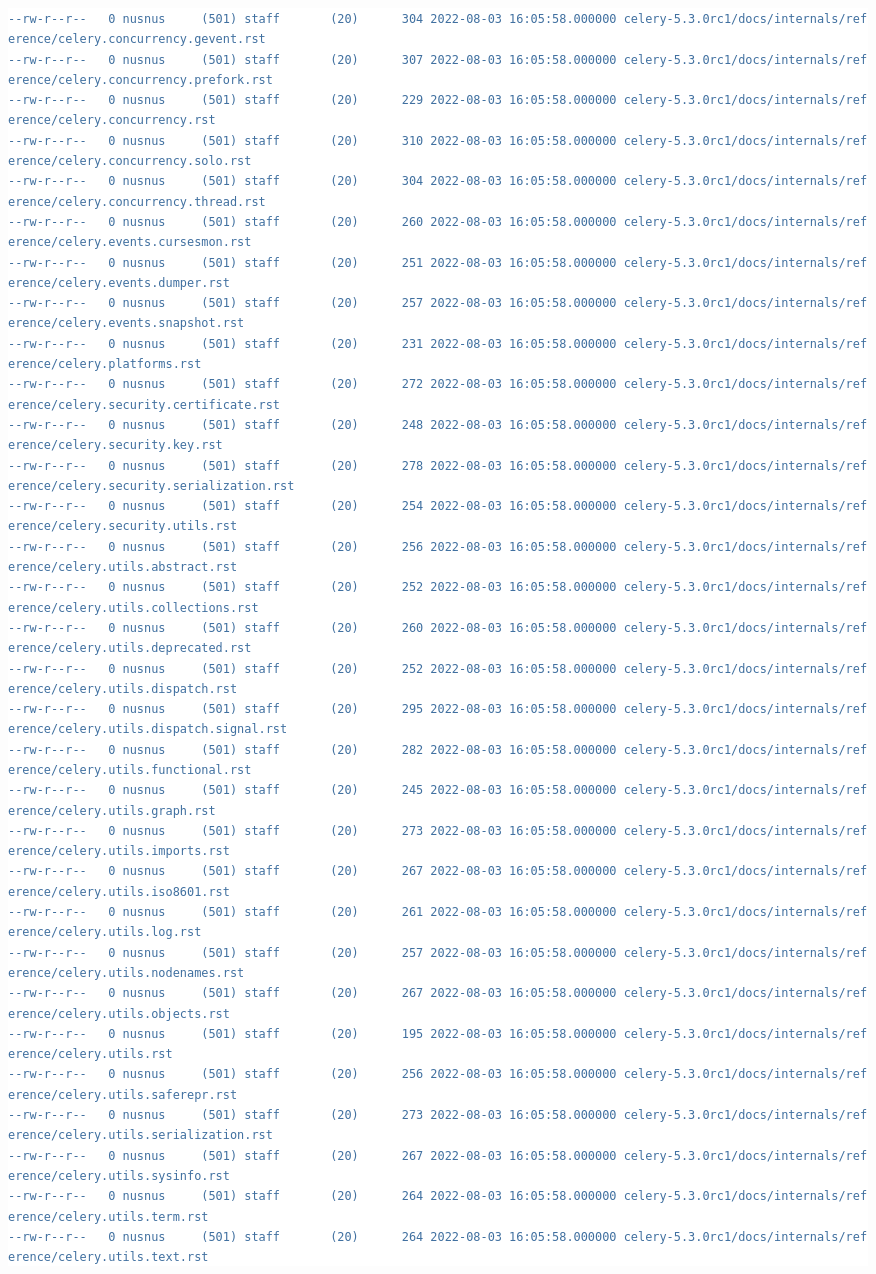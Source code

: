 ```diff
--rw-r--r--   0 nusnus     (501) staff       (20)      304 2022-08-03 16:05:58.000000 celery-5.3.0rc1/docs/internals/reference/celery.concurrency.gevent.rst
--rw-r--r--   0 nusnus     (501) staff       (20)      307 2022-08-03 16:05:58.000000 celery-5.3.0rc1/docs/internals/reference/celery.concurrency.prefork.rst
--rw-r--r--   0 nusnus     (501) staff       (20)      229 2022-08-03 16:05:58.000000 celery-5.3.0rc1/docs/internals/reference/celery.concurrency.rst
--rw-r--r--   0 nusnus     (501) staff       (20)      310 2022-08-03 16:05:58.000000 celery-5.3.0rc1/docs/internals/reference/celery.concurrency.solo.rst
--rw-r--r--   0 nusnus     (501) staff       (20)      304 2022-08-03 16:05:58.000000 celery-5.3.0rc1/docs/internals/reference/celery.concurrency.thread.rst
--rw-r--r--   0 nusnus     (501) staff       (20)      260 2022-08-03 16:05:58.000000 celery-5.3.0rc1/docs/internals/reference/celery.events.cursesmon.rst
--rw-r--r--   0 nusnus     (501) staff       (20)      251 2022-08-03 16:05:58.000000 celery-5.3.0rc1/docs/internals/reference/celery.events.dumper.rst
--rw-r--r--   0 nusnus     (501) staff       (20)      257 2022-08-03 16:05:58.000000 celery-5.3.0rc1/docs/internals/reference/celery.events.snapshot.rst
--rw-r--r--   0 nusnus     (501) staff       (20)      231 2022-08-03 16:05:58.000000 celery-5.3.0rc1/docs/internals/reference/celery.platforms.rst
--rw-r--r--   0 nusnus     (501) staff       (20)      272 2022-08-03 16:05:58.000000 celery-5.3.0rc1/docs/internals/reference/celery.security.certificate.rst
--rw-r--r--   0 nusnus     (501) staff       (20)      248 2022-08-03 16:05:58.000000 celery-5.3.0rc1/docs/internals/reference/celery.security.key.rst
--rw-r--r--   0 nusnus     (501) staff       (20)      278 2022-08-03 16:05:58.000000 celery-5.3.0rc1/docs/internals/reference/celery.security.serialization.rst
--rw-r--r--   0 nusnus     (501) staff       (20)      254 2022-08-03 16:05:58.000000 celery-5.3.0rc1/docs/internals/reference/celery.security.utils.rst
--rw-r--r--   0 nusnus     (501) staff       (20)      256 2022-08-03 16:05:58.000000 celery-5.3.0rc1/docs/internals/reference/celery.utils.abstract.rst
--rw-r--r--   0 nusnus     (501) staff       (20)      252 2022-08-03 16:05:58.000000 celery-5.3.0rc1/docs/internals/reference/celery.utils.collections.rst
--rw-r--r--   0 nusnus     (501) staff       (20)      260 2022-08-03 16:05:58.000000 celery-5.3.0rc1/docs/internals/reference/celery.utils.deprecated.rst
--rw-r--r--   0 nusnus     (501) staff       (20)      252 2022-08-03 16:05:58.000000 celery-5.3.0rc1/docs/internals/reference/celery.utils.dispatch.rst
--rw-r--r--   0 nusnus     (501) staff       (20)      295 2022-08-03 16:05:58.000000 celery-5.3.0rc1/docs/internals/reference/celery.utils.dispatch.signal.rst
--rw-r--r--   0 nusnus     (501) staff       (20)      282 2022-08-03 16:05:58.000000 celery-5.3.0rc1/docs/internals/reference/celery.utils.functional.rst
--rw-r--r--   0 nusnus     (501) staff       (20)      245 2022-08-03 16:05:58.000000 celery-5.3.0rc1/docs/internals/reference/celery.utils.graph.rst
--rw-r--r--   0 nusnus     (501) staff       (20)      273 2022-08-03 16:05:58.000000 celery-5.3.0rc1/docs/internals/reference/celery.utils.imports.rst
--rw-r--r--   0 nusnus     (501) staff       (20)      267 2022-08-03 16:05:58.000000 celery-5.3.0rc1/docs/internals/reference/celery.utils.iso8601.rst
--rw-r--r--   0 nusnus     (501) staff       (20)      261 2022-08-03 16:05:58.000000 celery-5.3.0rc1/docs/internals/reference/celery.utils.log.rst
--rw-r--r--   0 nusnus     (501) staff       (20)      257 2022-08-03 16:05:58.000000 celery-5.3.0rc1/docs/internals/reference/celery.utils.nodenames.rst
--rw-r--r--   0 nusnus     (501) staff       (20)      267 2022-08-03 16:05:58.000000 celery-5.3.0rc1/docs/internals/reference/celery.utils.objects.rst
--rw-r--r--   0 nusnus     (501) staff       (20)      195 2022-08-03 16:05:58.000000 celery-5.3.0rc1/docs/internals/reference/celery.utils.rst
--rw-r--r--   0 nusnus     (501) staff       (20)      256 2022-08-03 16:05:58.000000 celery-5.3.0rc1/docs/internals/reference/celery.utils.saferepr.rst
--rw-r--r--   0 nusnus     (501) staff       (20)      273 2022-08-03 16:05:58.000000 celery-5.3.0rc1/docs/internals/reference/celery.utils.serialization.rst
--rw-r--r--   0 nusnus     (501) staff       (20)      267 2022-08-03 16:05:58.000000 celery-5.3.0rc1/docs/internals/reference/celery.utils.sysinfo.rst
--rw-r--r--   0 nusnus     (501) staff       (20)      264 2022-08-03 16:05:58.000000 celery-5.3.0rc1/docs/internals/reference/celery.utils.term.rst
--rw-r--r--   0 nusnus     (501) staff       (20)      264 2022-08-03 16:05:58.000000 celery-5.3.0rc1/docs/internals/reference/celery.utils.text.rst
```